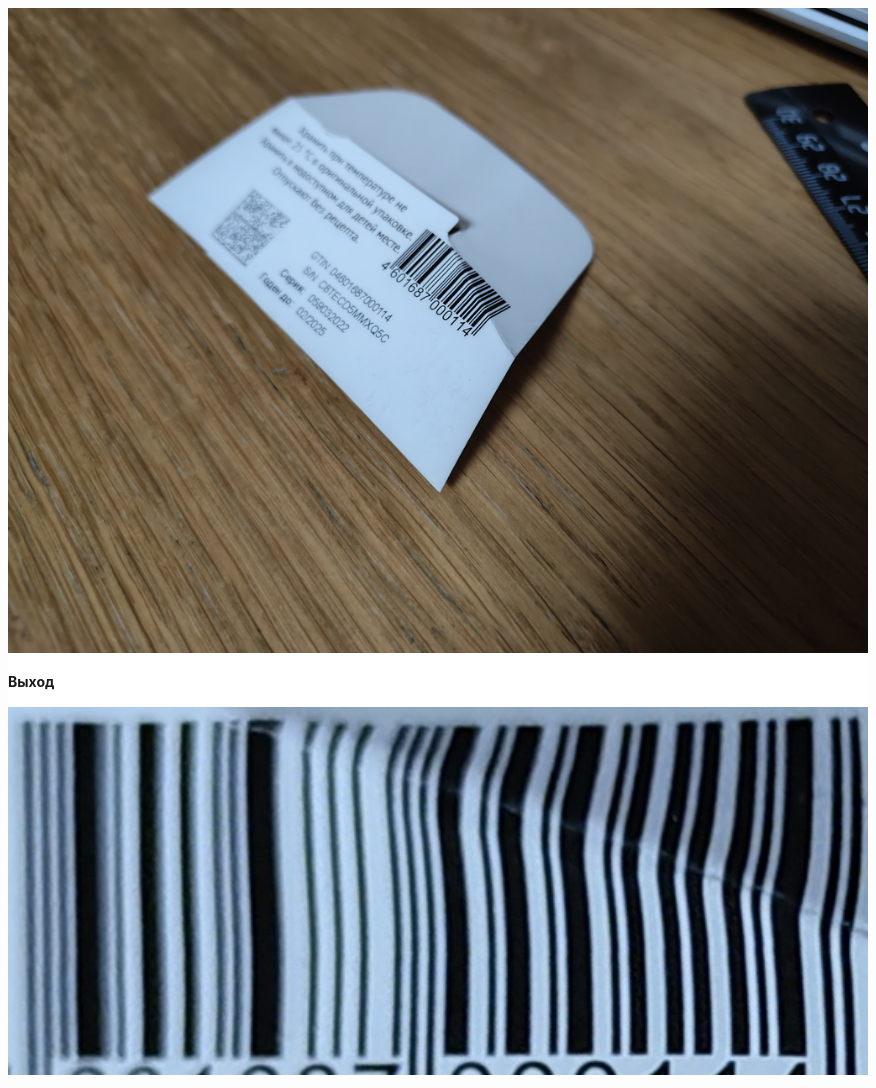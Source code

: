 <img src="assets/bent_corner_2.jpg" alt="Исходное изображение" style="width: 100%; height: auto;"/>

**Выход**

<img src="assets/bent_corner_2_proc.jpg" alt="Исходное изображение" style="width: 100%; height: auto;"/>
